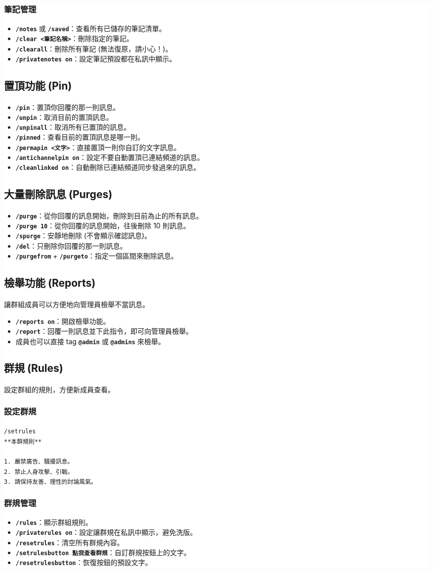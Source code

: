 ### 筆記管理

- **`/notes`** 或 **`/saved`**：查看所有已儲存的筆記清單。
- **`/clear <筆記名稱>`**：刪除指定的筆記。
- **`/clearall`**：刪除所有筆記 (無法復原，請小心！)。
- **`/privatenotes on`**：設定筆記預設都在私訊中顯示。

## 置頂功能 (Pin)

- **`/pin`**：置頂你回覆的那一則訊息。
- **`/unpin`**：取消目前的置頂訊息。
- **`/unpinall`**：取消所有已置頂的訊息。
- **`/pinned`**：查看目前的置頂訊息是哪一則。
- **`/permapin <文字>`**：直接置頂一則你自訂的文字訊息。
- **`/antichannelpin on`**：設定不要自動置頂已連結頻道的訊息。
- **`/cleanlinked on`**：自動刪除已連結頻道同步發過來的訊息。

## 大量刪除訊息 (Purges)

- **`/purge`**：從你回覆的訊息開始，刪除到目前為止的所有訊息。
- **`/purge 10`**：從你回覆的訊息開始，往後刪除 10 則訊息。
- **`/spurge`**：安靜地刪除 (不會顯示確認訊息)。
- **`/del`**：只刪除你回覆的那一則訊息。
- **`/purgefrom`** + **`/purgeto`**：指定一個區間來刪除訊息。

## 檢舉功能 (Reports)

讓群組成員可以方便地向管理員檢舉不當訊息。

- **`/reports on`**：開啟檢舉功能。
- **`/report`**：回覆一則訊息並下此指令，即可向管理員檢舉。
- 成員也可以直接 tag **`@admin`** 或 **`@admins`** 來檢舉。

## 群規 (Rules)

設定群組的規則，方便新成員查看。

### 設定群規
```
/setrules
**本群規則**

1. 嚴禁廣告、騷擾訊息。
2. 禁止人身攻擊、引戰。
3. 請保持友善、理性的討論風氣。
```
### 群規管理

- **`/rules`**：顯示群組規則。
- **`/privaterules on`**：設定讓群規在私訊中顯示，避免洗版。
- **`/resetrules`**：清空所有群規內容。
- **`/setrulesbutton 點我查看群規`**：自訂群規按鈕上的文字。
- **`/resetrulesbutton`**：恢復按鈕的預設文字。
